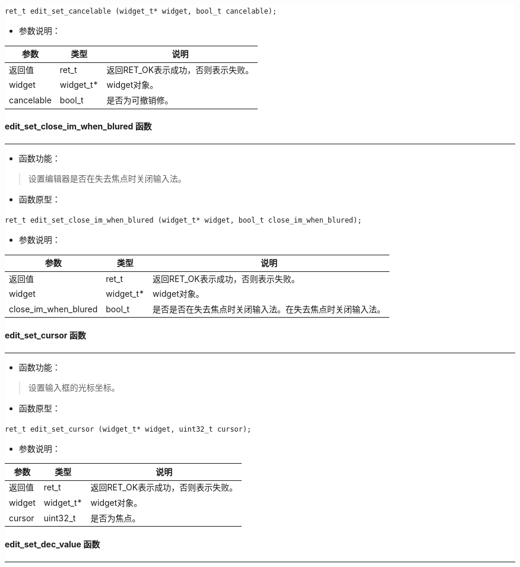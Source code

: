 ```
ret_t edit_set_cancelable (widget_t* widget, bool_t cancelable);
```

* 参数说明：

| 参数 | 类型 | 说明 |
| -------- | ----- | --------- |
| 返回值 | ret\_t | 返回RET\_OK表示成功，否则表示失败。 |
| widget | widget\_t* | widget对象。 |
| cancelable | bool\_t | 是否为可撤销修。 |
#### edit\_set\_close\_im\_when\_blured 函数
-----------------------

* 函数功能：

> <p id="edit_t_edit_set_close_im_when_blured">设置编辑器是否在失去焦点时关闭输入法。

* 函数原型：

```
ret_t edit_set_close_im_when_blured (widget_t* widget, bool_t close_im_when_blured);
```

* 参数说明：

| 参数 | 类型 | 说明 |
| -------- | ----- | --------- |
| 返回值 | ret\_t | 返回RET\_OK表示成功，否则表示失败。 |
| widget | widget\_t* | widget对象。 |
| close\_im\_when\_blured | bool\_t | 是否是否在失去焦点时关闭输入法。在失去焦点时关闭输入法。 |
#### edit\_set\_cursor 函数
-----------------------

* 函数功能：

> <p id="edit_t_edit_set_cursor">设置输入框的光标坐标。

* 函数原型：

```
ret_t edit_set_cursor (widget_t* widget, uint32_t cursor);
```

* 参数说明：

| 参数 | 类型 | 说明 |
| -------- | ----- | --------- |
| 返回值 | ret\_t | 返回RET\_OK表示成功，否则表示失败。 |
| widget | widget\_t* | widget对象。 |
| cursor | uint32\_t | 是否为焦点。 |
#### edit\_set\_dec\_value 函数
-----------------------
